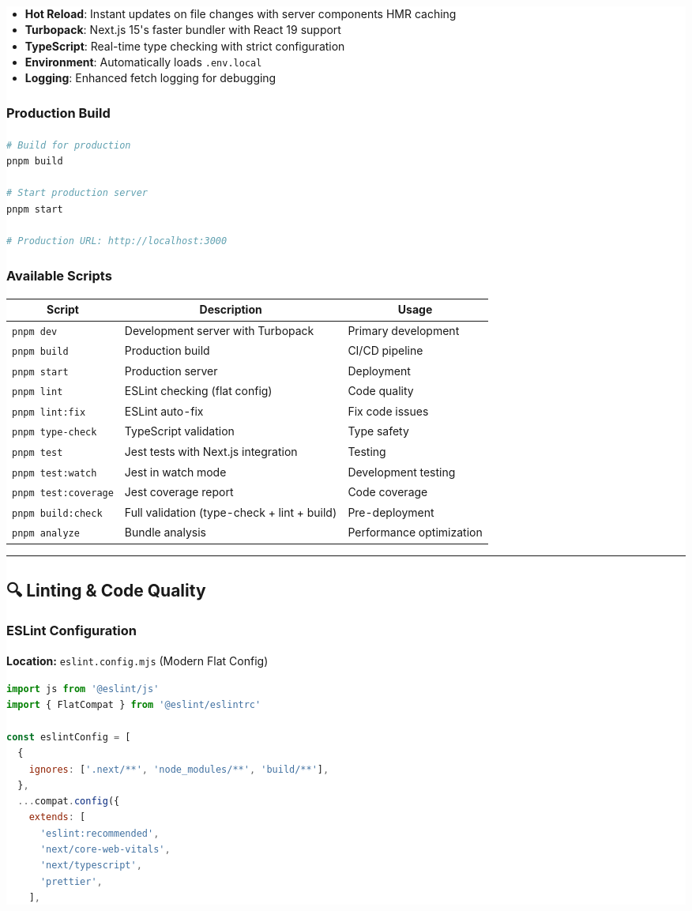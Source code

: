 - **Hot Reload**: Instant updates on file changes with server components HMR caching
- **Turbopack**: Next.js 15's faster bundler with React 19 support
- **TypeScript**: Real-time type checking with strict configuration
- **Environment**: Automatically loads `.env.local`
- **Logging**: Enhanced fetch logging for debugging

### Production Build

```bash
# Build for production
pnpm build

# Start production server
pnpm start

# Production URL: http://localhost:3000
```

### Available Scripts

| Script               | Description                                 | Usage                    |
| -------------------- | ------------------------------------------- | ------------------------ |
| `pnpm dev`           | Development server with Turbopack           | Primary development      |
| `pnpm build`         | Production build                            | CI/CD pipeline           |
| `pnpm start`         | Production server                           | Deployment               |
| `pnpm lint`          | ESLint checking (flat config)               | Code quality             |
| `pnpm lint:fix`      | ESLint auto-fix                             | Fix code issues          |
| `pnpm type-check`    | TypeScript validation                       | Type safety              |
| `pnpm test`          | Jest tests with Next.js integration         | Testing                  |
| `pnpm test:watch`    | Jest in watch mode                          | Development testing      |
| `pnpm test:coverage` | Jest coverage report                        | Code coverage            |
| `pnpm build:check`   | Full validation (type-check + lint + build) | Pre-deployment           |
| `pnpm analyze`       | Bundle analysis                             | Performance optimization |

---

## 🔍 Linting & Code Quality

### ESLint Configuration

**Location:** `eslint.config.mjs` (Modern Flat Config)

```javascript
import js from '@eslint/js'
import { FlatCompat } from '@eslint/eslintrc'

const eslintConfig = [
  {
    ignores: ['.next/**', 'node_modules/**', 'build/**'],
  },
  ...compat.config({
    extends: [
      'eslint:recommended',
      'next/core-web-vitals',
      'next/typescript',
      'prettier',
    ],
```